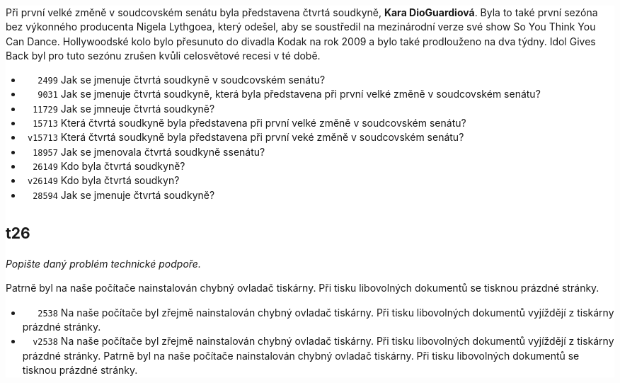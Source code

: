 Při první velké změně v soudcovském senátu byla představena čtvrtá soudkyně, __Kara DioGuardiová__. Byla to také první sezóna bez výkonného producenta Nigela Lythgoea, který odešel, aby se soustředil na mezinárodní verze své show So You Think You Can Dance. Hollywoodské kolo bylo přesunuto do divadla Kodak na rok 2009 a bylo také prodlouženo na dva týdny. Idol Gives Back byl pro tuto sezónu zrušen kvůli celosvětové recesi v té době.

- `   2499` Jak se jmenuje čtvrtá soudkyně v soudcovském senátu?
- `   9031` Jak se jmenuje čtvrtá soudkyně, která byla představena při první velké změně v soudcovském senátu?
- `  11729` Jak se jmneuje čtvrtá soudkyně?
- `  15713` Která čtvrtá soudkyně byla představena při první velké změně v soudcovském senátu?
- ` v15713` Která čtvrtá soudkyně byla představena při první veké změně v soudcovském senátu?
- `  18957` Jak se jmenovala čtvrtá soudkyně ssenátu?
- `  26149` Kdo byla čtvrtá soudkyně?
- ` v26149` Kdo byla čtvrtá soudkyn?
- `  28594` Jak se jmenuje čtvrtá soudkyně?



## t26
_Popište daný problém technické podpoře._

Patrně byl na naše počítače nainstalován chybný ovladač tiskárny. Při tisku libovolných dokumentů se tisknou prázdné stránky.

- `   2538` Na naše počítače byl zřejmě nainstalován chybný ovladač tiskárny. Při tisku libovolných dokumentů vyjíždějí z tiskárny prázdné stránky.
- `  v2538` Na naše počítače byl zřejmě nainstalován chybný ovladač tiskárny. Při tisku libovolných dokumentů vyjíždějí z tiskárny prázdné stránky.  Patrně byl na naše počítače nainstalován chybný ovladač tiskárny. Při tisku libovolných dokumentů se tisknou prázdné stránky.
